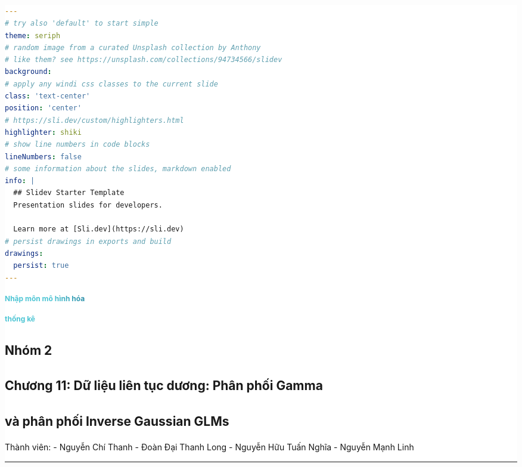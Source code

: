 ```yaml
---
# try also 'default' to start simple
theme: seriph
# random image from a curated Unsplash collection by Anthony
# like them? see https://unsplash.com/collections/94734566/slidev
background:
# apply any windi css classes to the current slide
class: 'text-center'
position: 'center'
# https://sli.dev/custom/highlighters.html
highlighter: shiki
# show line numbers in code blocks
lineNumbers: false
# some information about the slides, markdown enabled
info: |
  ## Slidev Starter Template
  Presentation slides for developers.

  Learn more at [Sli.dev](https://sli.dev)
# persist drawings in exports and build
drawings:
  persist: true
---
```


# Nhập môn mô hình hóa 
# thống kê
## Nhóm 2
## Chương 11: Dữ liệu liên tục dương: Phân phối Gamma <br/>
## và phân phối Inverse Gaussian GLMs
Thành viên: - Nguyễn Chí Thanh
            - Đoàn Đại Thanh Long
            - Nguyễn Hữu Tuấn Nghĩa
            - Nguyễn Mạnh Linh


<style>
h1 {
  background-color: #2B90B6;
  font-size: 12px;
  background-image: linear-gradient(45deg, #4EC5D4 10%, #146b8c 20%);
  background-size: 100%;
  -webkit-background-clip: text;
  -moz-background-clip: text;
  -webkit-text-fill-color: transparent;
  -moz-text-fill-color: transparent;
}
</style>

---